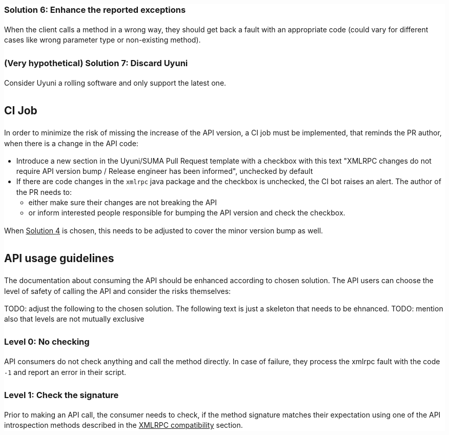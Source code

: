 
### Solution 6: Enhance the reported exceptions

When the client calls a method in a wrong way, they should get back a
fault with an appropriate code (could vary for different cases like
wrong parameter type or non-existing method).


### (Very hypothetical) Solution 7: Discard Uyuni
Consider Uyuni a rolling software and only support the latest one.


## CI Job

In order to minimize the risk of missing the increase of the API
version, a CI job must be implemented, that reminds the PR author,
when there is a change in the API code:

- Introduce a new section in the Uyuni/SUMA Pull Request template with
  a checkbox with this text "XMLRPC changes do not require API
  version bump / Release engineer has been informed", unchecked by
  default
- If there are code changes in the `xmlrpc` java package and the
  checkbox is unchecked, the CI bot raises an alert. The author of the
  PR needs to:
  - either make sure their changes are not breaking the API
  - or inform interested people responsible for bumping the API version
  and check the checkbox.

When [Solution 4](#solution-4) is chosen, this needs to be adjusted to
cover the minor version bump as well.


## API usage guidelines

The documentation about consuming the API should be enhanced according
to chosen solution. The API users can choose the level of safety of
calling the API and consider the risks themselves:

TODO: adjust the following to the chosen solution. The following text
is just a skeleton that needs to be ehnanced.
TODO: mention also that levels are not mutually exclusive

### Level 0: No checking
API consumers do not check anything and call the method directly. In
case of failure, they process the xmlrpc fault with the code `-1` and
report an error in their script.


### Level 1: Check the signature
Prior to making an API call, the consumer needs to check, if the
method signature matches their expectation using one of the API
introspection methods described in the [XMLRPC
compatibility](#xmlrpc-compatibility) section.
